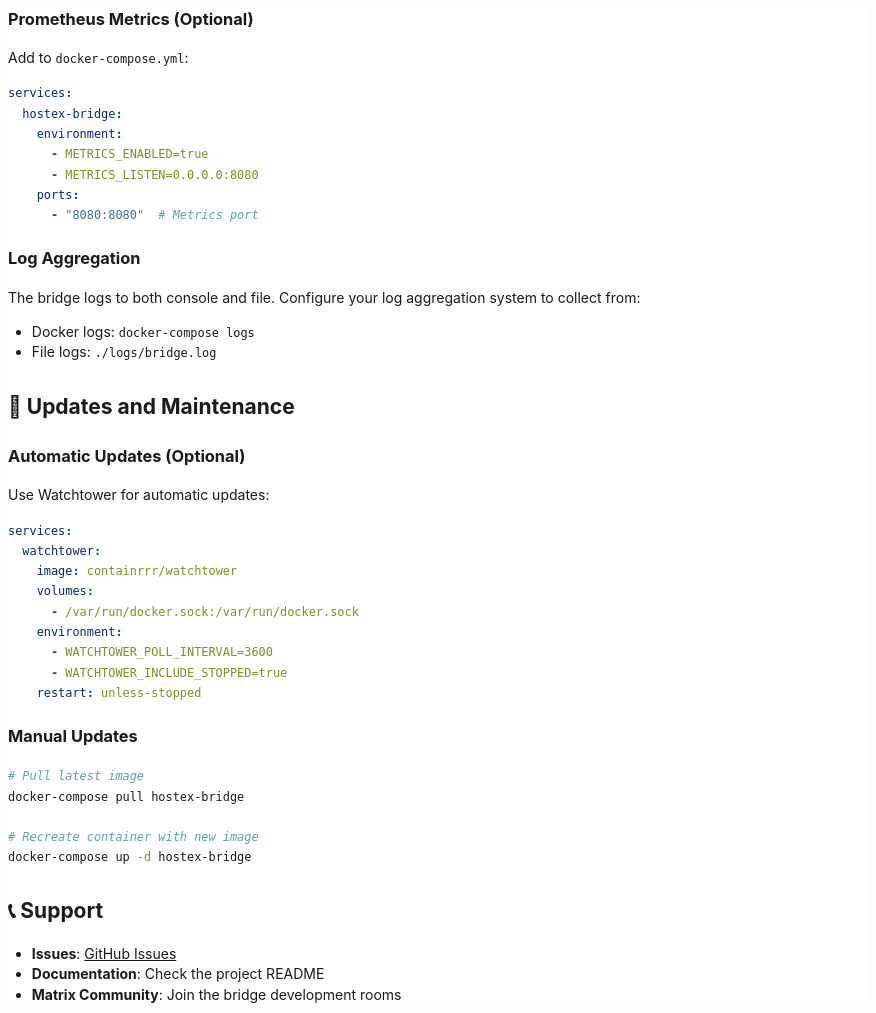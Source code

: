 ### Prometheus Metrics (Optional)

Add to `docker-compose.yml`:

```yaml
services:
  hostex-bridge:
    environment:
      - METRICS_ENABLED=true
      - METRICS_LISTEN=0.0.0.0:8080
    ports:
      - "8080:8080"  # Metrics port
```

### Log Aggregation

The bridge logs to both console and file. Configure your log aggregation system to collect from:
- Docker logs: `docker-compose logs`
- File logs: `./logs/bridge.log`

## 🔄 Updates and Maintenance

### Automatic Updates (Optional)

Use Watchtower for automatic updates:

```yaml
services:
  watchtower:
    image: containrrr/watchtower
    volumes:
      - /var/run/docker.sock:/var/run/docker.sock
    environment:
      - WATCHTOWER_POLL_INTERVAL=3600
      - WATCHTOWER_INCLUDE_STOPPED=true
    restart: unless-stopped
```

### Manual Updates

```bash
# Pull latest image
docker-compose pull hostex-bridge

# Recreate container with new image
docker-compose up -d hostex-bridge
```

## 📞 Support

- **Issues**: [GitHub Issues](https://github.com/keithah/matrix-hostex-bridge/issues)
- **Documentation**: Check the project README
- **Matrix Community**: Join the bridge development rooms